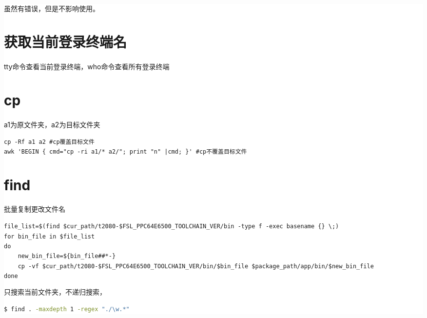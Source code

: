 虽然有错误，但是不影响使用。

# 获取当前登录终端名
tty命令查看当前登录终端，who命令查看所有登录终端

# cp
a1为原文件夹，a2为目标文件夹
```shell
cp -Rf a1 a2 #cp覆盖目标文件
awk 'BEGIN { cmd="cp -ri a1/* a2/"; print "n" |cmd; }' #cp不覆盖目标文件
```

# find
批量复制更改文件名
```shell
file_list=$(find $cur_path/t2080-$FSL_PPC64E6500_TOOLCHAIN_VER/bin -type f -exec basename {} \;)
for bin_file in $file_list
do
	new_bin_file=${bin_file##*-}
	cp -vf $cur_path/t2080-$FSL_PPC64E6500_TOOLCHAIN_VER/bin/$bin_file $package_path/app/bin/$new_bin_file
done
```
只搜索当前文件夹，不递归搜索，
```bash
$ find . -maxdepth 1 -regex "./\w.*"
```

